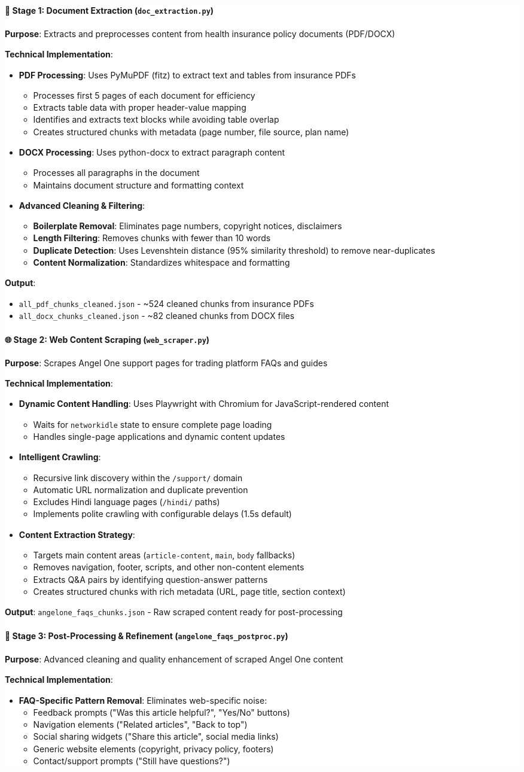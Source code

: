#### **📄 Stage 1: Document Extraction (`doc_extraction.py`)**

**Purpose**: Extracts and preprocesses content from health insurance policy documents (PDF/DOCX)

**Technical Implementation**:
- **PDF Processing**: Uses PyMuPDF (fitz) to extract text and tables from insurance PDFs
  - Processes first 5 pages of each document for efficiency
  - Extracts table data with proper header-value mapping
  - Identifies and extracts text blocks while avoiding table overlap
  - Creates structured chunks with metadata (page number, file source, plan name)

- **DOCX Processing**: Uses python-docx to extract paragraph content
  - Processes all paragraphs in the document
  - Maintains document structure and formatting context

- **Advanced Cleaning & Filtering**:
  - **Boilerplate Removal**: Eliminates page numbers, copyright notices, disclaimers
  - **Length Filtering**: Removes chunks with fewer than 10 words
  - **Duplicate Detection**: Uses Levenshtein distance (95% similarity threshold) to remove near-duplicates
  - **Content Normalization**: Standardizes whitespace and formatting

**Output**: 
- `all_pdf_chunks_cleaned.json` - ~524 cleaned chunks from insurance PDFs
- `all_docx_chunks_cleaned.json` - ~82 cleaned chunks from DOCX files

#### **🌐 Stage 2: Web Content Scraping (`web_scraper.py`)**

**Purpose**: Scrapes Angel One support pages for trading platform FAQs and guides

**Technical Implementation**:
- **Dynamic Content Handling**: Uses Playwright with Chromium for JavaScript-rendered content
  - Waits for `networkidle` state to ensure complete page loading
  - Handles single-page applications and dynamic content updates

- **Intelligent Crawling**:
  - Recursive link discovery within the `/support/` domain
  - Automatic URL normalization and duplicate prevention
  - Excludes Hindi language pages (`/hindi/` paths)
  - Implements polite crawling with configurable delays (1.5s default)

- **Content Extraction Strategy**:
  - Targets main content areas (`article-content`, `main`, `body` fallbacks)
  - Removes navigation, footer, scripts, and other non-content elements
  - Extracts Q&A pairs by identifying question-answer patterns
  - Creates structured chunks with rich metadata (URL, page title, section context)

**Output**: `angelone_faqs_chunks.json` - Raw scraped content ready for post-processing

#### **🧹 Stage 3: Post-Processing & Refinement (`angelone_faqs_postproc.py`)**

**Purpose**: Advanced cleaning and quality enhancement of scraped Angel One content

**Technical Implementation**:
- **FAQ-Specific Pattern Removal**: Eliminates web-specific noise:
  - Feedback prompts ("Was this article helpful?", "Yes/No" buttons)
  - Navigation elements ("Related articles", "Back to top")
  - Social sharing widgets ("Share this article", social media links)
  - Generic website elements (copyright, privacy policy, footers)
  - Contact/support prompts ("Still have questions?")
